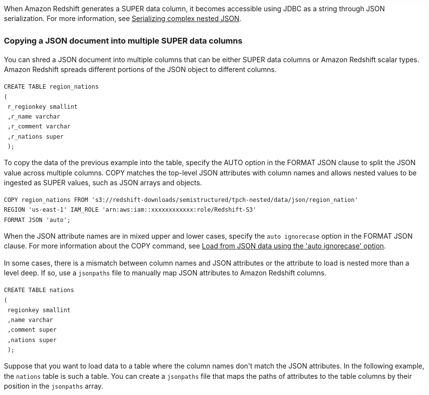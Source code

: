 When Amazon Redshift generates a SUPER data column, it becomes accessible using JDBC as a string through JSON serialization\. For more information, see [Serializing complex nested JSON](serializing-complex-JSON.md)\.

### Copying a JSON document into multiple SUPER data columns<a name="copy_json-multiple-columns"></a>

You can shred a JSON document into multiple columns that can be either SUPER data columns or Amazon Redshift scalar types\. Amazon Redshift spreads different portions of the JSON object to different columns\.

```
CREATE TABLE region_nations
(
 r_regionkey smallint
 ,r_name varchar
 ,r_comment varchar
 ,r_nations super
 );
```

To copy the data of the previous example into the table, specify the AUTO option in the FORMAT JSON clause to split the JSON value across multiple columns\. COPY matches the top\-level JSON attributes with column names and allows nested values to be ingested as SUPER values, such as JSON arrays and objects\. 

```
COPY region_nations FROM 's3://redshift-downloads/semistructured/tpch-nested/data/json/region_nation'
REGION 'us-east-1' IAM_ROLE 'arn:aws:iam::xxxxxxxxxxxx:role/Redshift-S3'
FORMAT JSON 'auto';
```

When the JSON attribute names are in mixed upper and lower cases, specify the `auto ignorecase` option in the FORMAT JSON clause\. For more information about the COPY command, see [Load from JSON data using the 'auto ignorecase' option](r_COPY_command_examples.md#copy-from-json-examples-using-auto-ignorecase)\.

In some cases, there is a mismatch between column names and JSON attributes or the attribute to load is nested more than a level deep\. If so, use a `jsonpaths` file to manually map JSON attributes to Amazon Redshift columns\.

```
CREATE TABLE nations
(
 regionkey smallint
 ,name varchar
 ,comment super
 ,nations super
 );
```

Suppose that you want to load data to a table where the column names don't match the JSON attributes\. In the following example, the `nations` table is such a table\. You can create a `jsonpaths` file that maps the paths of attributes to the table columns by their position in the `jsonpaths` array\.
